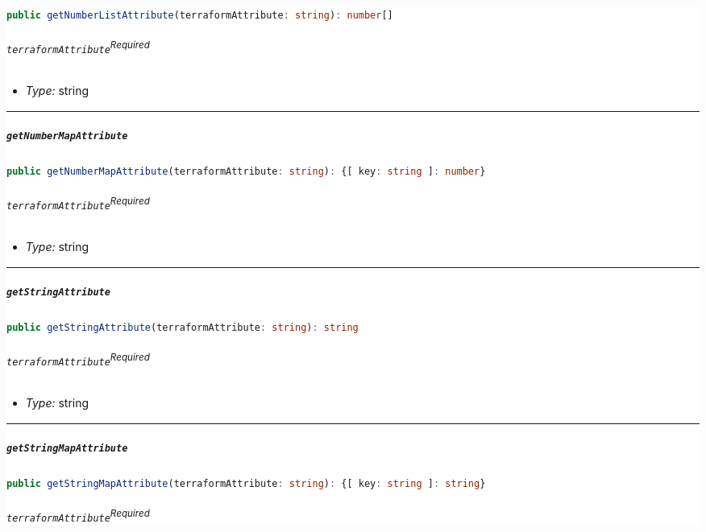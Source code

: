 ```typescript
public getNumberListAttribute(terraformAttribute: string): number[]
```

###### `terraformAttribute`<sup>Required</sup> <a name="terraformAttribute" id="@cdktf/provider-databricks.dataDatabricksViews.DataDatabricksViews.getNumberListAttribute.parameter.terraformAttribute"></a>

- *Type:* string

---

##### `getNumberMapAttribute` <a name="getNumberMapAttribute" id="@cdktf/provider-databricks.dataDatabricksViews.DataDatabricksViews.getNumberMapAttribute"></a>

```typescript
public getNumberMapAttribute(terraformAttribute: string): {[ key: string ]: number}
```

###### `terraformAttribute`<sup>Required</sup> <a name="terraformAttribute" id="@cdktf/provider-databricks.dataDatabricksViews.DataDatabricksViews.getNumberMapAttribute.parameter.terraformAttribute"></a>

- *Type:* string

---

##### `getStringAttribute` <a name="getStringAttribute" id="@cdktf/provider-databricks.dataDatabricksViews.DataDatabricksViews.getStringAttribute"></a>

```typescript
public getStringAttribute(terraformAttribute: string): string
```

###### `terraformAttribute`<sup>Required</sup> <a name="terraformAttribute" id="@cdktf/provider-databricks.dataDatabricksViews.DataDatabricksViews.getStringAttribute.parameter.terraformAttribute"></a>

- *Type:* string

---

##### `getStringMapAttribute` <a name="getStringMapAttribute" id="@cdktf/provider-databricks.dataDatabricksViews.DataDatabricksViews.getStringMapAttribute"></a>

```typescript
public getStringMapAttribute(terraformAttribute: string): {[ key: string ]: string}
```

###### `terraformAttribute`<sup>Required</sup> <a name="terraformAttribute" id="@cdktf/provider-databricks.dataDatabricksViews.DataDatabricksViews.getStringMapAttribute.parameter.terraformAttribute"></a>
